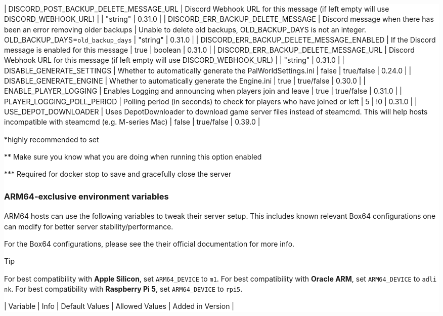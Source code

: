 | DISCORD_POST_BACKUP_DELETE_MESSAGE_URL     | Discord Webhook URL for this message (if left empty will use DISCORD_WEBHOOK_URL)                                                                                                                   |                                                                                                    | "string"                                                                                                          | 0.31.0           |
| DISCORD_ERR_BACKUP_DELETE_MESSAGE          | Discord message when there has been an error removing older backups                                                                                                                                 | Unable to delete old backups, OLD_BACKUP_DAYS is not an integer. OLD_BACKUP_DAYS=`old_backup_days` | "string"                                                                                                          | 0.31.0           |
| DISCORD_ERR_BACKUP_DELETE_MESSAGE_ENABLED  | If the Discord message is enabled for this message                                                                                                                                                  | true                                                                                               | boolean                                                                                                           | 0.31.0           |
| DISCORD_ERR_BACKUP_DELETE_MESSAGE_URL      | Discord Webhook URL for this message (if left empty will use DISCORD_WEBHOOK_URL)                                                                                                                   |                                                                                                    | "string"                                                                                                          | 0.31.0           |
| DISABLE_GENERATE_SETTINGS                  | Whether to automatically generate the PalWorldSettings.ini                                                                                                                                          | false                                                                                              | true/false                                                                                                        | 0.24.0           |
| DISABLE_GENERATE_ENGINE                    | Whether to automatically generate the Engine.ini                                                                                                                                                    | true                                                                                               | true/false                                                                                                        | 0.30.0           |
| ENABLE_PLAYER_LOGGING                      | Enables Logging and announcing when players join and leave                                                                                                                                          | true                                                                                               | true/false                                                                                                        | 0.31.0           |
| PLAYER_LOGGING_POLL_PERIOD                 | Polling period (in seconds) to check for players who have joined or left                                                                                                                            | 5                                                                                                  | !0                                                                                                                | 0.31.0           |
| USE_DEPOT_DOWNLOADER                     | Uses DepotDownloader to download game server files instead of steamcmd. This will help hosts incompatible with steamcmd (e.g. M-series Mac)                                                    | false                                                                                              | true/false                                                                                                        | 0.39.0           |

*highly recommended to set

** Make sure you know what you are doing when running this option enabled

*** Required for docker stop to save and gracefully close the server

### ARM64-exclusive environment variables

ARM64 hosts can use the following variables to tweak their server setup. This includes
known relevant Box64 configurations one can modify for better server stability/performance.

For the Box64 configurations, please see the their official documentation for more info.

> [!TIP]
> For best compatibility with **Apple Silicon**, set `ARM64_DEVICE` to `m1`.
> For best compatibility with **Oracle ARM**, set `ARM64_DEVICE` to  `adlink`.
> For best compatibility with **Raspberry Pi 5**, set `ARM64_DEVICE` to  `rpi5`.

| Variable                                   | Info                                                                                                                                                                                                | Default Values                                                                                     | Allowed Values                                                                                                                                  | Added in Version |
